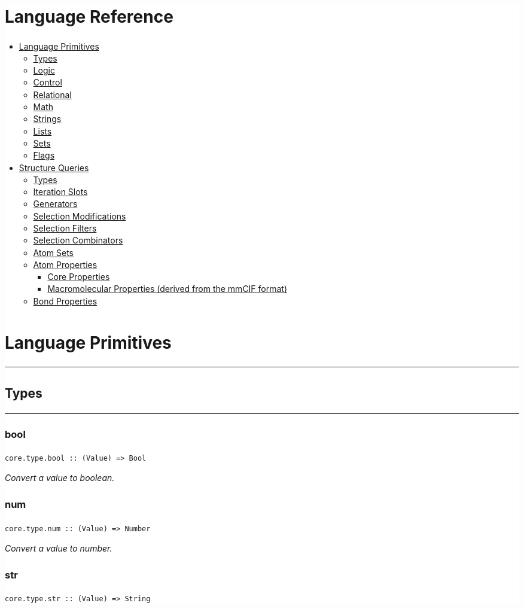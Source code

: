 
Language Reference
==================


   * [Language Primitives](#language-primitives)
     * [Types](#types)
     * [Logic](#logic)
     * [Control](#control)
     * [Relational](#relational)
     * [Math](#math)
     * [Strings](#strings)
     * [Lists](#lists)
     * [Sets](#sets)
     * [Flags](#flags)
   * [Structure Queries](#structure-queries)
     * [Types](#types)
     * [Iteration Slots](#iteration-slots)
     * [Generators](#generators)
     * [Selection Modifications](#selection-modifications)
     * [Selection Filters](#selection-filters)
     * [Selection Combinators](#selection-combinators)
     * [Atom Sets](#atom-sets)
     * [Atom Properties](#atom-properties)
       * [Core Properties](#core-properties)
       * [Macromolecular Properties (derived from the mmCIF format)](#macromolecular-properties-(derived-from-the-mmcif-format))
     * [Bond Properties](#bond-properties)
# Language Primitives

-------------------

## Types

-------------------

### **bool**
```
core.type.bool :: (Value) => Bool
```

*Convert a value to boolean.*

### **num**
```
core.type.num :: (Value) => Number
```

*Convert a value to number.*

### **str**
```
core.type.str :: (Value) => String
```
